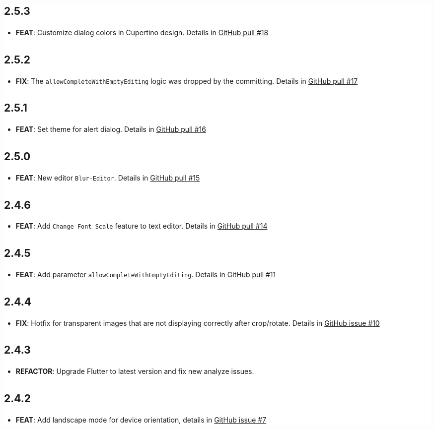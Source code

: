
## 2.5.3

- **FEAT**: Customize dialog colors in Cupertino design. Details in [GitHub pull #18](https://github.com/hm21/pro_image_editor/pull/18)


## 2.5.2

- **FIX**: The `allowCompleteWithEmptyEditing` logic was dropped by the committing. Details in [GitHub pull #17](https://github.com/hm21/pro_image_editor/pull/17)


## 2.5.1

- **FEAT**: Set theme for alert dialog. Details in [GitHub pull #16](https://github.com/hm21/pro_image_editor/pull/16)


## 2.5.0

- **FEAT**: New editor `Blur-Editor`. Details in [GitHub pull #15](https://github.com/hm21/pro_image_editor/pull/15)


## 2.4.6

- **FEAT**: Add `Change Font Scale` feature to text editor. Details in [GitHub pull #14](https://github.com/hm21/pro_image_editor/pull/14)


## 2.4.5

- **FEAT**: Add parameter `allowCompleteWithEmptyEditing`. Details in [GitHub pull #11](https://github.com/hm21/pro_image_editor/pull/11)


## 2.4.4

- **FIX**: Hotfix for transparent images that are not displaying correctly after crop/rotate. Details in [GitHub issue #10](https://github.com/hm21/pro_image_editor/issues/10)


## 2.4.3

- **REFACTOR**: Upgrade Flutter to latest version and fix new analyze issues.


## 2.4.2

- **FEAT**: Add landscape mode for device orientation, details in [GitHub issue #7](https://github.com/hm21/pro_image_editor/issues/7)
